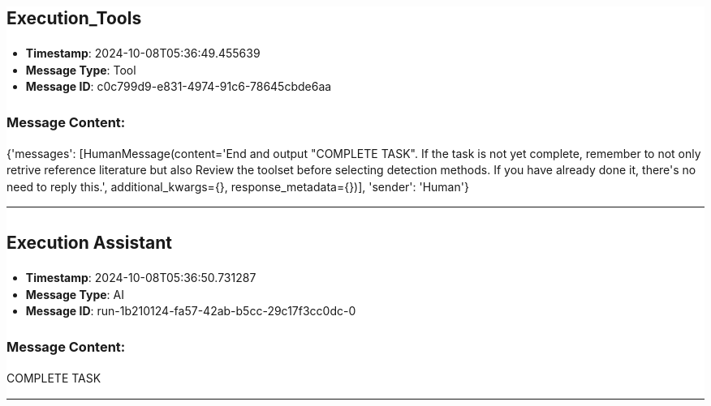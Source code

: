
## Execution_Tools
- **Timestamp**: 2024-10-08T05:36:49.455639
- **Message Type**: Tool
- **Message ID**: c0c799d9-e831-4974-91c6-78645cbde6aa

### Message Content:

{'messages': [HumanMessage(content='End and output "COMPLETE TASK". If the task is not yet complete, remember to not only retrive reference literature but also Review the toolset before selecting detection methods. If you have already done it, there\'s no need to reply this.', additional_kwargs={}, response_metadata={})], 'sender': 'Human'}


---

## Execution Assistant
- **Timestamp**: 2024-10-08T05:36:50.731287
- **Message Type**: AI
- **Message ID**: run-1b210124-fa57-42ab-b5cc-29c17f3cc0dc-0

### Message Content:

COMPLETE TASK


---

